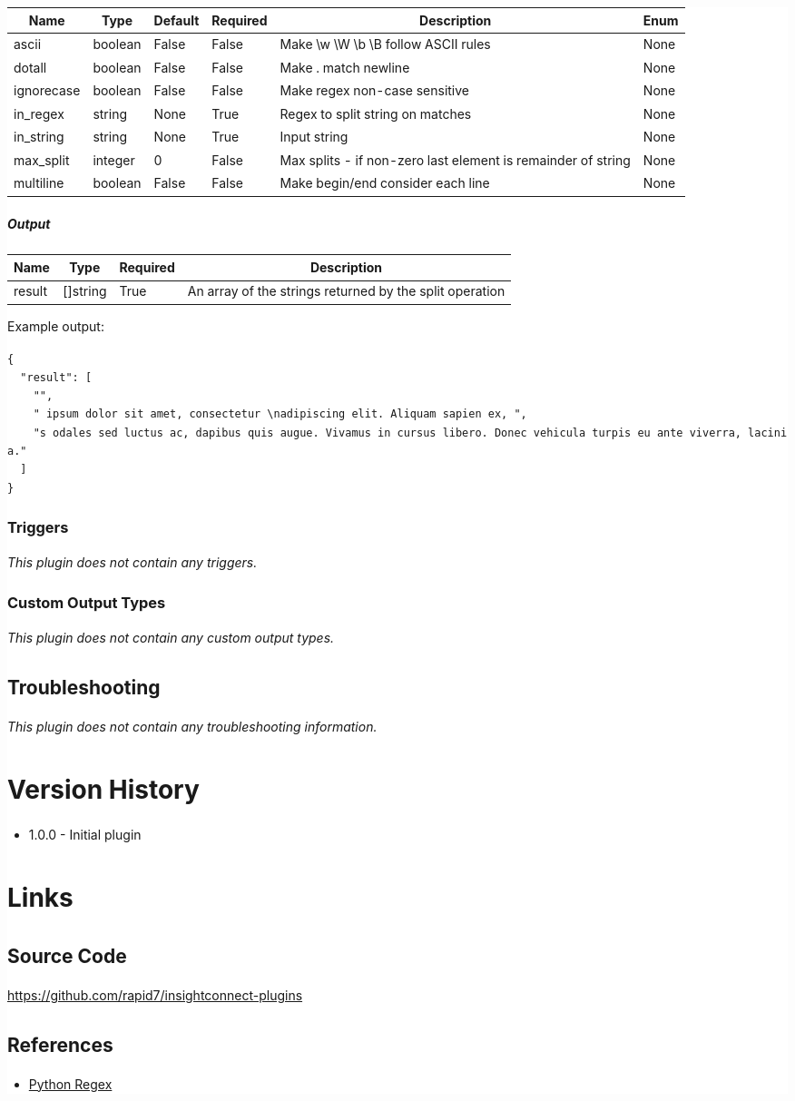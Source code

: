 |Name|Type|Default|Required|Description|Enum|
|----|----|-------|--------|-----------|----|
|ascii|boolean|False|False|Make \w \W \b \B follow ASCII rules|None|
|dotall|boolean|False|False|Make . match newline|None|
|ignorecase|boolean|False|False|Make regex non-case sensitive|None|
|in_regex|string|None|True|Regex to split string on matches|None|
|in_string|string|None|True|Input string|None|
|max_split|integer|0|False|Max splits - if non-zero last element is remainder of string|None|
|multiline|boolean|False|False|Make begin/end consider each line|None|

##### Output

|Name|Type|Required|Description|
|----|----|--------|-----------|
|result|[]string|True|An array of the strings returned by the split operation|

Example output:

```
{
  "result": [
    "",
    " ipsum dolor sit amet, consectetur \nadipiscing elit. Aliquam sapien ex, ",
    "s odales sed luctus ac, dapibus quis augue. Vivamus in cursus libero. Donec vehicula turpis eu ante viverra, lacinia."
  ]
}
```

### Triggers

_This plugin does not contain any triggers._

### Custom Output Types

_This plugin does not contain any custom output types._

## Troubleshooting

_This plugin does not contain any troubleshooting information._

# Version History

* 1.0.0 - Initial plugin

# Links

## Source Code

https://github.com/rapid7/insightconnect-plugins

## References

* [Python Regex](https://docs.python.org/library/re.html)

